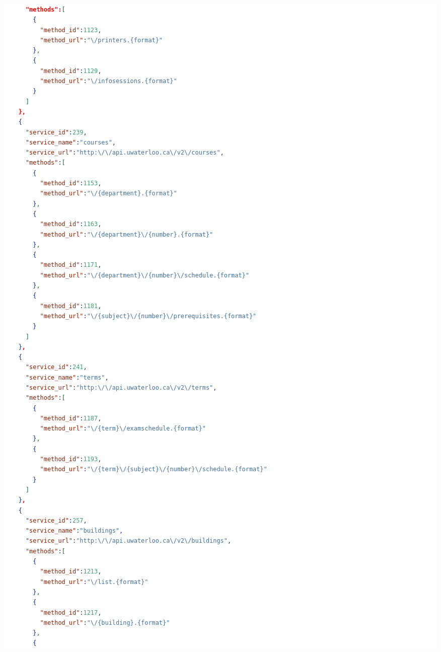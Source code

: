 ```json
      "methods":[
        {
          "method_id":1123,
          "method_url":"\/printers.{format}"
        },
        {
          "method_id":1129,
          "method_url":"\/infosessions.{format}"
        }
      ]
    },
    {
      "service_id":239,
      "service_name":"courses",
      "service_url":"http:\/\/api.uwaterloo.ca\/v2\/courses",
      "methods":[
        {
          "method_id":1153,
          "method_url":"\/{department}.{format}"
        },
        {
          "method_id":1163,
          "method_url":"\/{department}\/{number}.{format}"
        },
        {
          "method_id":1171,
          "method_url":"\/{department}\/{number}\/schedule.{format}"
        },
        {
          "method_id":1181,
          "method_url":"\/{subject}\/{number}\/prerequisites.{format}"
        }
      ]
    },
    {
      "service_id":241,
      "service_name":"terms",
      "service_url":"http:\/\/api.uwaterloo.ca\/v2\/terms",
      "methods":[
        {
          "method_id":1187,
          "method_url":"\/{term}\/examschedule.{format}"
        },
        {
          "method_id":1193,
          "method_url":"\/{term}\/{subject}\/{number}\/schedule.{format}"
        }
      ]
    },
    {
      "service_id":257,
      "service_name":"buildings",
      "service_url":"http:\/\/api.uwaterloo.ca\/v2\/buildings",
      "methods":[
        {
          "method_id":1213,
          "method_url":"\/list.{format}"
        },
        {
          "method_id":1217,
          "method_url":"\/{building}.{format}"
        },
        {
```